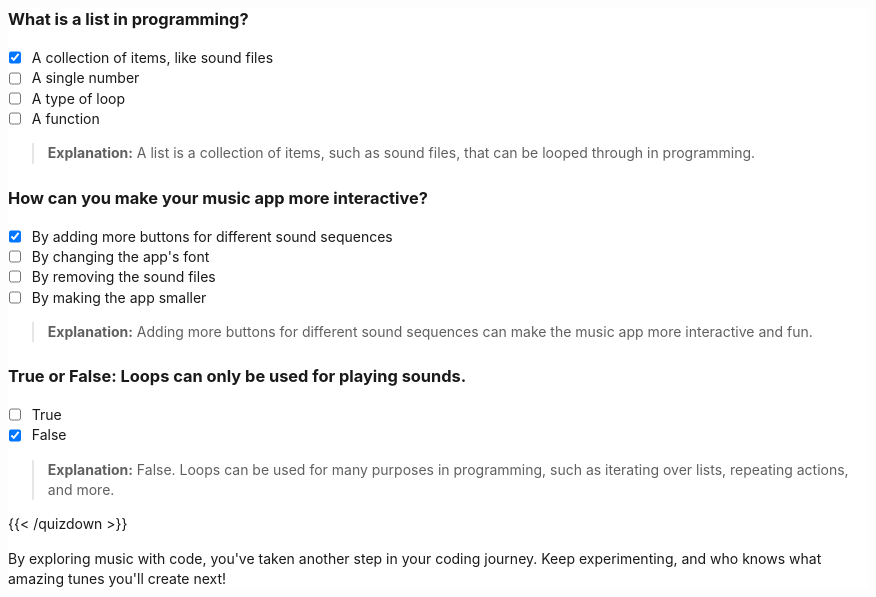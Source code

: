 ### What is a list in programming?

- [x] A collection of items, like sound files
- [ ] A single number
- [ ] A type of loop
- [ ] A function

> **Explanation:** A list is a collection of items, such as sound files, that can be looped through in programming.

### How can you make your music app more interactive?

- [x] By adding more buttons for different sound sequences
- [ ] By changing the app's font
- [ ] By removing the sound files
- [ ] By making the app smaller

> **Explanation:** Adding more buttons for different sound sequences can make the music app more interactive and fun.

### True or False: Loops can only be used for playing sounds.

- [ ] True
- [x] False

> **Explanation:** False. Loops can be used for many purposes in programming, such as iterating over lists, repeating actions, and more.

{{< /quizdown >}}

By exploring music with code, you've taken another step in your coding journey. Keep experimenting, and who knows what amazing tunes you'll create next!
